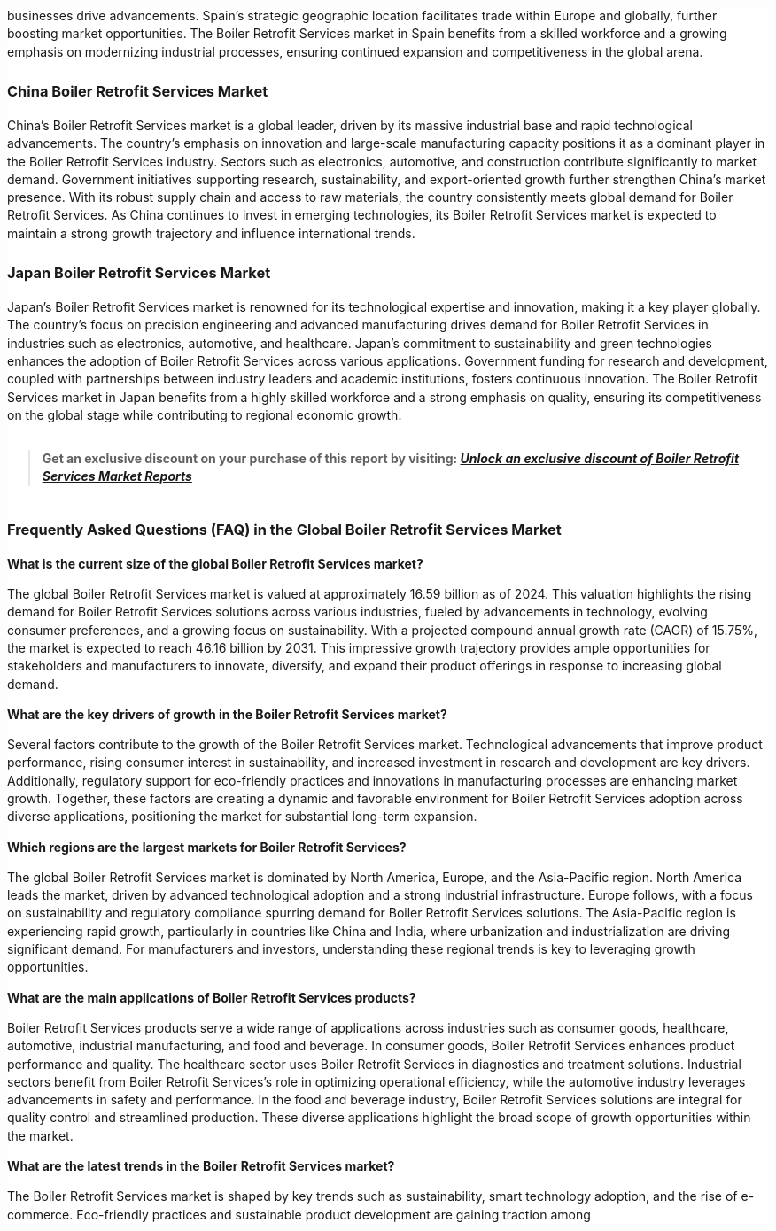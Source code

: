businesses drive advancements. Spain&rsquo;s strategic geographic location facilitates trade within Europe and globally, further boosting market opportunities. The Boiler Retrofit Services market in Spain benefits from a skilled workforce and a growing emphasis on modernizing industrial processes, ensuring continued expansion and competitiveness in the global arena.</p><h3>China Boiler Retrofit Services Market</h3><p>China&rsquo;s Boiler Retrofit Services market is a global leader, driven by its massive industrial base and rapid technological advancements. The country&rsquo;s emphasis on innovation and large-scale manufacturing capacity positions it as a dominant player in the Boiler Retrofit Services industry. Sectors such as electronics, automotive, and construction contribute significantly to market demand. Government initiatives supporting research, sustainability, and export-oriented growth further strengthen China&rsquo;s market presence. With its robust supply chain and access to raw materials, the country consistently meets global demand for Boiler Retrofit Services. As China continues to invest in emerging technologies, its Boiler Retrofit Services market is expected to maintain a strong growth trajectory and influence international trends.</p><h3>Japan Boiler Retrofit Services Market</h3><p>Japan&rsquo;s Boiler Retrofit Services market is renowned for its technological expertise and innovation, making it a key player globally. The country&rsquo;s focus on precision engineering and advanced manufacturing drives demand for Boiler Retrofit Services in industries such as electronics, automotive, and healthcare. Japan&rsquo;s commitment to sustainability and green technologies enhances the adoption of Boiler Retrofit Services across various applications. Government funding for research and development, coupled with partnerships between industry leaders and academic institutions, fosters continuous innovation. The Boiler Retrofit Services market in Japan benefits from a highly skilled workforce and a strong emphasis on quality, ensuring its competitiveness on the global stage while contributing to regional economic growth.</p><hr /><blockquote><p><strong>Get an exclusive discount on your purchase of this report by visiting: <em><a href="://marketresearchpulse.com/ask-for-discount/70581?utm_source=Github&amp;utm_medium=030">Unlock an exclusive discount of Boiler Retrofit Services Market Reports</a></em>&nbsp;</strong></p></blockquote><hr /><h3>Frequently Asked Questions (FAQ) in the Global Boiler Retrofit Services Market</h3><p><strong>What is the current size of the global Boiler Retrofit Services market?</strong></p><p>The global Boiler Retrofit Services market is valued at approximately 16.59 billion as of 2024. This valuation highlights the rising demand for Boiler Retrofit Services solutions across various industries, fueled by advancements in technology, evolving consumer preferences, and a growing focus on sustainability. With a projected compound annual growth rate (CAGR) of 15.75%, the market is expected to reach 46.16 billion by 2031. This impressive growth trajectory provides ample opportunities for stakeholders and manufacturers to innovate, diversify, and expand their product offerings in response to increasing global demand.</p><p><strong>What are the key drivers of growth in the Boiler Retrofit Services market?</strong></p><p>Several factors contribute to the growth of the Boiler Retrofit Services market. Technological advancements that improve product performance, rising consumer interest in sustainability, and increased investment in research and development are key drivers. Additionally, regulatory support for eco-friendly practices and innovations in manufacturing processes are enhancing market growth. Together, these factors are creating a dynamic and favorable environment for Boiler Retrofit Services adoption across diverse applications, positioning the market for substantial long-term expansion.</p><p><strong>Which regions are the largest markets for Boiler Retrofit Services?</strong></p><p>The global Boiler Retrofit Services market is dominated by North America, Europe, and the Asia-Pacific region. North America leads the market, driven by advanced technological adoption and a strong industrial infrastructure. Europe follows, with a focus on sustainability and regulatory compliance spurring demand for Boiler Retrofit Services solutions. The Asia-Pacific region is experiencing rapid growth, particularly in countries like China and India, where urbanization and industrialization are driving significant demand. For manufacturers and investors, understanding these regional trends is key to leveraging growth opportunities.</p><p><strong>What are the main applications of Boiler Retrofit Services products?</strong></p><p>Boiler Retrofit Services products serve a wide range of applications across industries such as consumer goods, healthcare, automotive, industrial manufacturing, and food and beverage. In consumer goods, Boiler Retrofit Services enhances product performance and quality. The healthcare sector uses Boiler Retrofit Services in diagnostics and treatment solutions. Industrial sectors benefit from Boiler Retrofit Services&rsquo;s role in optimizing operational efficiency, while the automotive industry leverages advancements in safety and performance. In the food and beverage industry, Boiler Retrofit Services solutions are integral for quality control and streamlined production. These diverse applications highlight the broad scope of growth opportunities within the market.</p><p><strong>What are the latest trends in the Boiler Retrofit Services market?</strong></p><p>The Boiler Retrofit Services market is shaped by key trends such as sustainability, smart technology adoption, and the rise of e-commerce. Eco-friendly practices and sustainable product development are gaining traction among